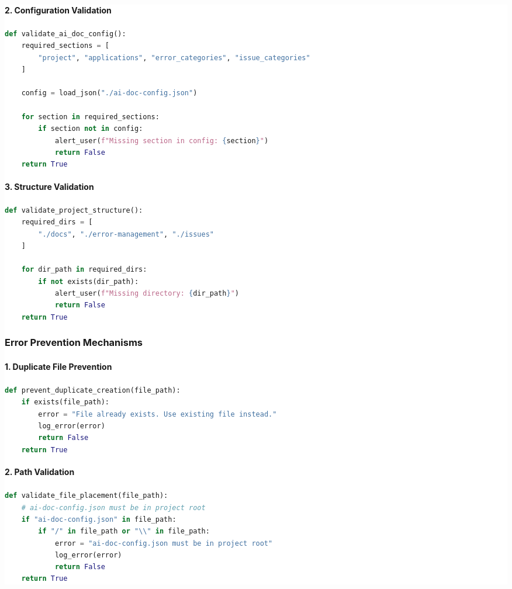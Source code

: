 #### 2. **Configuration Validation**
```python
def validate_ai_doc_config():
    required_sections = [
        "project", "applications", "error_categories", "issue_categories"
    ]

    config = load_json("./ai-doc-config.json")

    for section in required_sections:
        if section not in config:
            alert_user(f"Missing section in config: {section}")
            return False
    return True
```

#### 3. **Structure Validation**
```python
def validate_project_structure():
    required_dirs = [
        "./docs", "./error-management", "./issues"
    ]

    for dir_path in required_dirs:
        if not exists(dir_path):
            alert_user(f"Missing directory: {dir_path}")
            return False
    return True
```

### Error Prevention Mechanisms

#### 1. **Duplicate File Prevention**
```python
def prevent_duplicate_creation(file_path):
    if exists(file_path):
        error = "File already exists. Use existing file instead."
        log_error(error)
        return False
    return True
```

#### 2. **Path Validation**
```python
def validate_file_placement(file_path):
    # ai-doc-config.json must be in project root
    if "ai-doc-config.json" in file_path:
        if "/" in file_path or "\\" in file_path:
            error = "ai-doc-config.json must be in project root"
            log_error(error)
            return False
    return True
```
